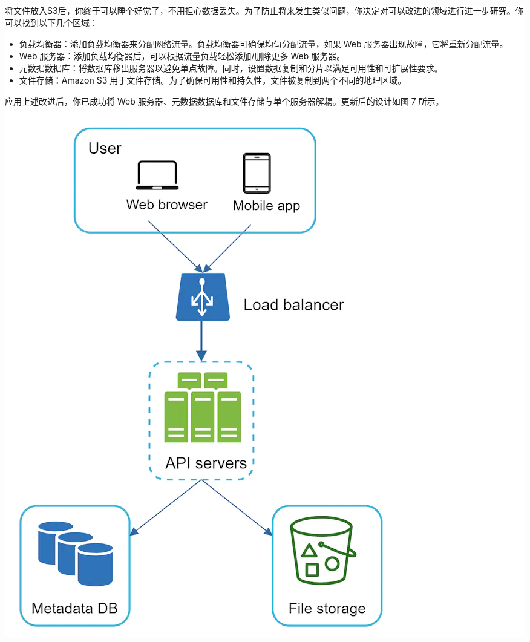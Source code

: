 将文件放入S3后，你终于可以睡个好觉了，不用担心数据丢失。为了防止将来发生类似问题，你决定对可以改进的领域进行进一步研究。你可以找到以下几个区域：

- 负载均衡器：添加负载均衡器来分配网络流量。负载均衡器可确保均匀分配流量，如果 Web 服务器出现故障，它将重新分配流量。
- Web 服务器：添加负载均衡器后，可以根据流量负载轻松添加/删除更多 Web 服务器。
- 元数据数据库：将数据库移出服务器以避免单点故障。同时，设置数据复制和分片以满足可用性和可扩展性要求。
- 文件存储：Amazon S3 用于文件存储。为了确保可用性和持久性，文件被复制到两个不同的地理区域。

应用上述改进后，你已成功将 Web 服务器、元数据数据库和文件存储与单个服务器解耦。更新后的设计如图 7 所示。

![](./images/16/7.webp)
